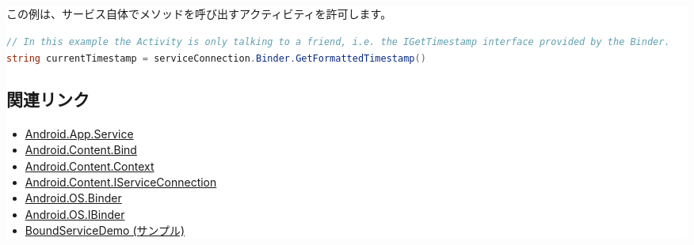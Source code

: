 この例は、サービス自体でメソッドを呼び出すアクティビティを許可します。

```csharp
// In this example the Activity is only talking to a friend, i.e. the IGetTimestamp interface provided by the Binder.
string currentTimestamp = serviceConnection.Binder.GetFormattedTimestamp()
```


## <a name="related-links"></a>関連リンク

- [Android.App.Service](https://developer.xamarin.com/api/type/Android.App.Service/)
- [Android.Content.Bind](https://developer.xamarin.com/api/type/Android.Content.Bind/)
- [Android.Content.Context](https://developer.xamarin.com/api/type/Android.Content.Context/)
- [Android.Content.IServiceConnection](https://developer.xamarin.com/api/type/Android.Content.IServiceConnection/)
- [Android.OS.Binder](https://developer.xamarin.com/api/type/Android.OS.Binder/)
- [Android.OS.IBinder](https://developer.xamarin.com/api/type/Android.OS.IBinder)
- [BoundServiceDemo (サンプル)](https://developer.xamarin.com/samples/monodroid/ApplicationFundamentals/ServiceSamples/BoundServiceDemo/)
